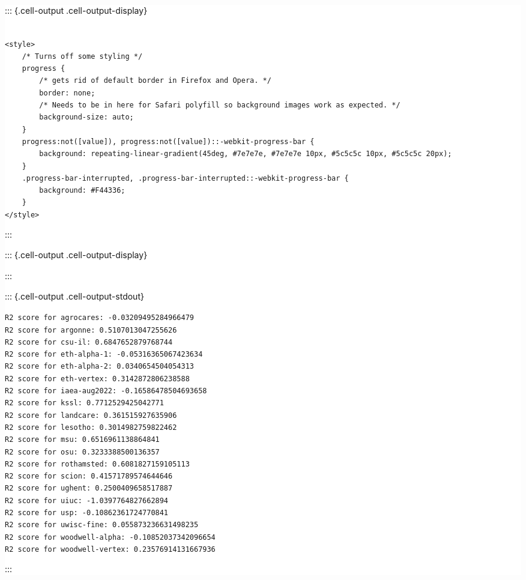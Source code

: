 ::: {.cell-output .cell-output-display}

```{=html}

<style>
    /* Turns off some styling */
    progress {
        /* gets rid of default border in Firefox and Opera. */
        border: none;
        /* Needs to be in here for Safari polyfill so background images work as expected. */
        background-size: auto;
    }
    progress:not([value]), progress:not([value])::-webkit-progress-bar {
        background: repeating-linear-gradient(45deg, #7e7e7e, #7e7e7e 10px, #5c5c5c 10px, #5c5c5c 20px);
    }
    .progress-bar-interrupted, .progress-bar-interrupted::-webkit-progress-bar {
        background: #F44336;
    }
</style>
```

:::

::: {.cell-output .cell-output-display}

```{=html}

```

:::

::: {.cell-output .cell-output-stdout}
```
R2 score for agrocares: -0.03209495284966479
R2 score for argonne: 0.5107013047255626
R2 score for csu-il: 0.6847652879768744
R2 score for eth-alpha-1: -0.05316365067423634
R2 score for eth-alpha-2: 0.0340654504054313
R2 score for eth-vertex: 0.3142872806238588
R2 score for iaea-aug2022: -0.16586478504693658
R2 score for kssl: 0.7712529425042771
R2 score for landcare: 0.361515927635906
R2 score for lesotho: 0.3014982759822462
R2 score for msu: 0.6516961138864841
R2 score for osu: 0.3233388500136357
R2 score for rothamsted: 0.6081827159105113
R2 score for scion: 0.41571789574644646
R2 score for ughent: 0.2500409658517887
R2 score for uiuc: -1.0397764827662894
R2 score for usp: -0.10862361724770841
R2 score for uwisc-fine: 0.055873236631498235
R2 score for woodwell-alpha: -0.10852037342096654
R2 score for woodwell-vertex: 0.23576914131667936
```
:::
